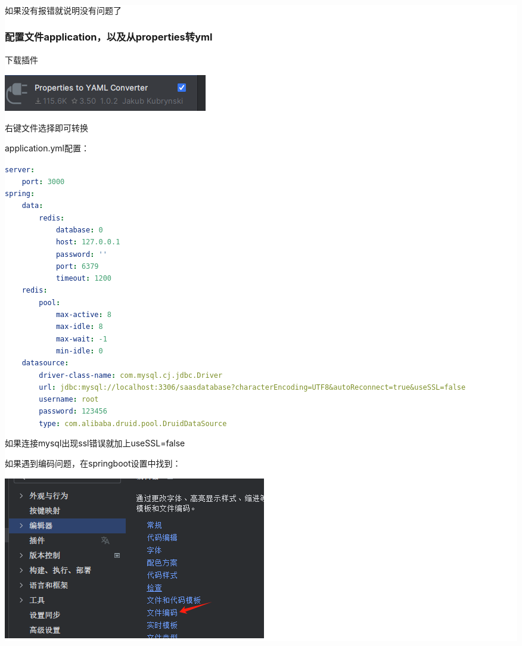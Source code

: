 如果没有报错就说明没有问题了

### 配置文件application，以及从properties转yml

下载插件

![image-20240428014907240](img/image-20240428014907240.png)

右键文件选择即可转换

application.yml配置：

```yml
server:
    port: 3000
spring:
    data:
        redis:
            database: 0
            host: 127.0.0.1
            password: ''
            port: 6379
            timeout: 1200
    redis:
        pool:
            max-active: 8
            max-idle: 8
            max-wait: -1
            min-idle: 0
    datasource:
        driver-class-name: com.mysql.cj.jdbc.Driver
        url: jdbc:mysql://localhost:3306/saasdatabase?characterEncoding=UTF8&autoReconnect=true&useSSL=false
        username: root
        password: 123456
        type: com.alibaba.druid.pool.DruidDataSource
```

如果连接mysql出现ssl错误就加上useSSL=false

如果遇到编码问题，在springboot设置中找到：

![image-20240428020058140](img/image-20240428020058140.png)
